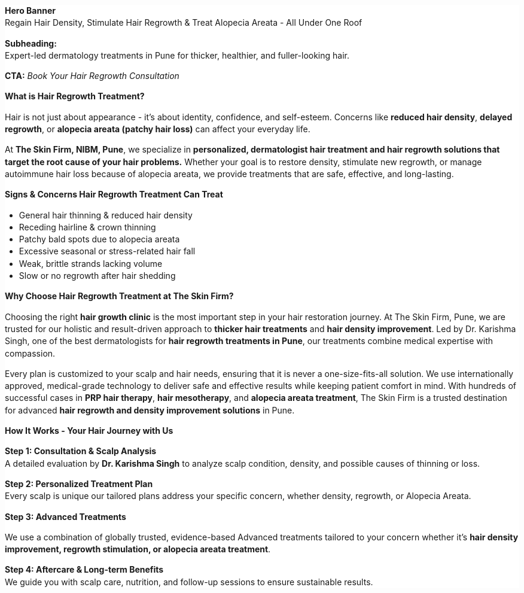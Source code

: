 **Hero Banner**  
Regain Hair Density, Stimulate Hair Regrowth & Treat Alopecia Areata - All Under One Roof

**Subheading:**  
Expert-led dermatology treatments in Pune for thicker, healthier, and fuller-looking hair.

**CTA:** _Book Your Hair Regrowth Consultation_

**What is Hair Regrowth Treatment?**

Hair is not just about appearance - it’s about identity, confidence, and self-esteem. Concerns like **reduced hair density**, **delayed regrowth**, or **alopecia areata (patchy hair loss)** can affect your everyday life.

At **The Skin Firm, NIBM, Pune**, we specialize in **personalized, dermatologist hair treatment and hair regrowth solutions that target the root cause of your hair problems.** Whether your goal is to restore density, stimulate new regrowth, or manage autoimmune hair loss because of alopecia areata, we provide treatments that are safe, effective, and long-lasting.

**Signs & Concerns Hair Regrowth Treatment Can Treat**

- General hair thinning & reduced hair density
- Receding hairline & crown thinning
- Patchy bald spots due to alopecia areata
- Excessive seasonal or stress-related hair fall
- Weak, brittle strands lacking volume
- Slow or no regrowth after hair shedding

**Why Choose Hair Regrowth Treatment at The Skin Firm?**

Choosing the right **hair growth clinic** is the most important step in your hair restoration journey. At The Skin Firm, Pune, we are trusted for our holistic and result-driven approach to **thicker hair treatments** and **hair density improvement**. Led by Dr. Karishma Singh, one of the best dermatologists for **hair regrowth treatments in Pune**, our treatments combine medical expertise with compassion.

Every plan is customized to your scalp and hair needs, ensuring that it is never a one-size-fits-all solution. We use internationally approved, medical-grade technology to deliver safe and effective results while keeping patient comfort in mind. With hundreds of successful cases in **PRP hair therapy**, **hair mesotherapy**, and **alopecia areata treatment**, The Skin Firm is a trusted destination for advanced **hair regrowth and density improvement solutions** in Pune.

**How It Works - Your Hair Journey with Us**

**Step 1: Consultation & Scalp Analysis**  
A detailed evaluation by **Dr. Karishma Singh** to analyze scalp condition, density, and possible causes of thinning or loss.

**Step 2: Personalized Treatment Plan**  
Every scalp is unique our tailored plans address your specific concern, whether density, regrowth, or Alopecia Areata.

**Step 3: Advanced Treatments**

We use a combination of globally trusted, evidence-based Advanced treatments tailored to your concern whether it’s **hair density improvement, regrowth stimulation, or alopecia areata treatment**.

**Step 4: Aftercare & Long-term Benefits**  
We guide you with scalp care, nutrition, and follow-up sessions to ensure sustainable results.
